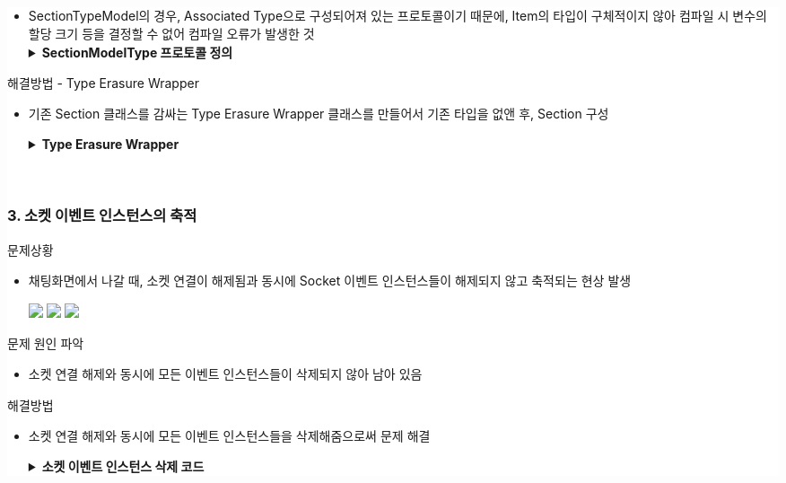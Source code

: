 - SectionTypeModel의 경우, Associated Type으로 구성되어져 있는 프로토콜이기 때문에, Item의 타입이 구체적이지 않아 컴파일 시 변수의 할당 크기 등을 결정할 수 없어 컴파일 오류가 발생한 것
  <details><summary><b>SectionModelType 프로토콜 정의</b></summary></details>

해결방법 - Type Erasure Wrapper

- 기존 Section 클래스를 감싸는 Type Erasure Wrapper 클래스를 만들어서 기존 타입을 없앤 후, Section 구성
    <details>
    <summary><b>Type Erasure Wrapper</b></summary>
    <div markdown="1">

    ```swift
    import RxDataSources

    class AnySectionModel: SectionModelType {
        var items: [Item]
        
        init<S: SectionModelType>(_ sectionModel: S) {
            self.items = sectionModel.items
        }
        
        required init(original: AnySectionModel, items: [Item]) {
            self.items = items
        }
    }

    extension AnySectionModel {
        typealias Item = Any
    }
    ```

    </div>
    </details>
    
<br/>
   
### 3. 소켓 이벤트 인스턴스의 축적

문제상황

- 채팅화면에서 나갈 때, 소켓 연결이 해제됨과 동시에 Socket 이벤트 인스턴스들이 해제되지 않고 축적되는 현상 발생
    
    <img src="https://github.com/constdreamcoder/SwiftPrac/assets/95998675/8cbfde01-4d39-430e-967c-5003819f5fc1">
    
    <img src="https://github.com/constdreamcoder/SwiftPrac/assets/95998675/5739a145-8b68-41bf-869c-e2a15863a723">
    
    <img src="https://github.com/constdreamcoder/SwiftPrac/assets/95998675/90c8ebcf-9b27-40d1-a684-754e3f0bd81c">
    

문제 원인 파악

- 소켓 연결 해제와 동시에 모든 이벤트 인스턴스들이 삭제되지 않아 남아 있음

해결방법

- 소켓 연결 해제와 동시에 모든 이벤트 인스턴스들을 삭제해줌으로써 문제 해결
    <details>
    <summary><b>소켓 이벤트 인스턴스 삭제 코드</b></summary>
    <div markdown="1">

    ```swift
    func removeAllEventHandlers() {
        print("Clear up all handlers.")
        print("socket handler count", socket?.handlers.count)
        socket?.removeAllHandlers() // 소켓 이벤트 인스턴스 삭제
    }
    ```

    </div>
    </details>

